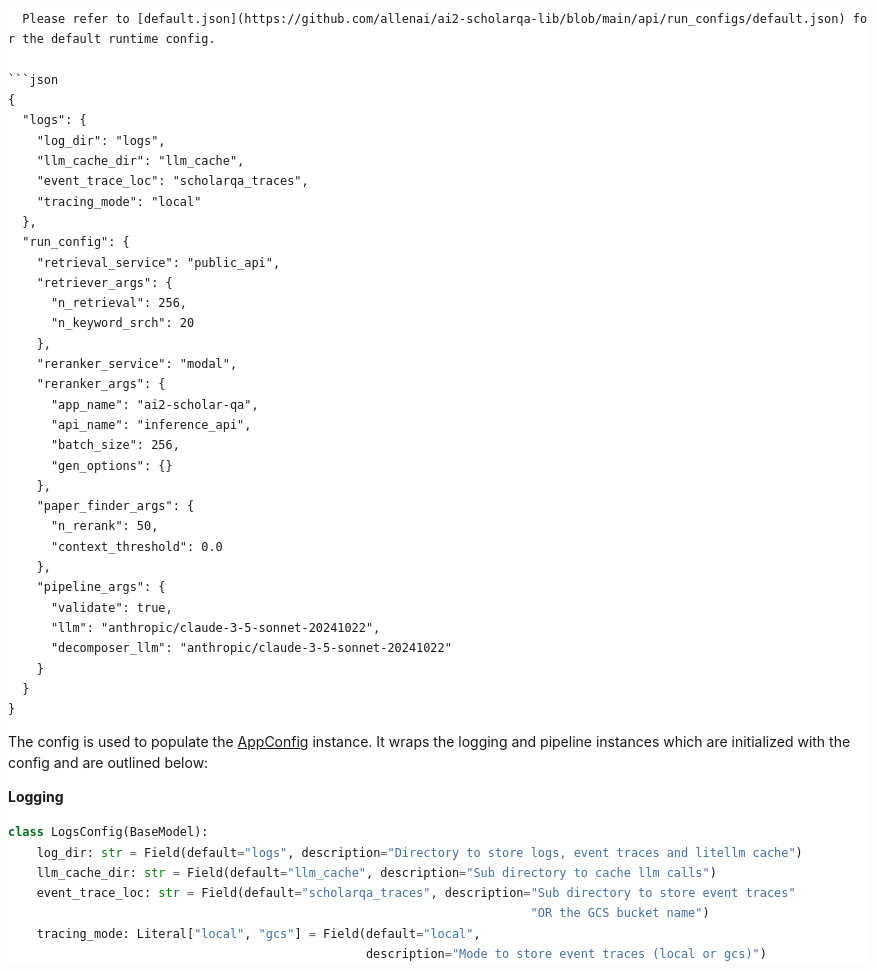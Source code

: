 ````
  Please refer to [default.json](https://github.com/allenai/ai2-scholarqa-lib/blob/main/api/run_configs/default.json) for the default runtime config.

```json
{
  "logs": {
    "log_dir": "logs",
    "llm_cache_dir": "llm_cache",
    "event_trace_loc": "scholarqa_traces",
    "tracing_mode": "local"
  },
  "run_config": {
    "retrieval_service": "public_api",
    "retriever_args": {
      "n_retrieval": 256,
      "n_keyword_srch": 20
    },
    "reranker_service": "modal",
    "reranker_args": {
      "app_name": "ai2-scholar-qa",
      "api_name": "inference_api",
      "batch_size": 256,
      "gen_options": {}
    },
    "paper_finder_args": {
      "n_rerank": 50,
      "context_threshold": 0.0
    },
    "pipeline_args": {
      "validate": true,
      "llm": "anthropic/claude-3-5-sonnet-20241022",
      "decomposer_llm": "anthropic/claude-3-5-sonnet-20241022"
    }
  }
}
````

The config is used to populate the [AppConfig](https://github.com/allenai/ai2-scholarqa-lib/blob/c65c0917b64c501db397e01f34420c7167927da8/api/scholarqa/config/config_setup.py#L47) instance.
It wraps the logging and pipeline instances which are initialized with the config and are outlined below:

**Logging**

```python
class LogsConfig(BaseModel):
    log_dir: str = Field(default="logs", description="Directory to store logs, event traces and litellm cache")
    llm_cache_dir: str = Field(default="llm_cache", description="Sub directory to cache llm calls")
    event_trace_loc: str = Field(default="scholarqa_traces", description="Sub directory to store event traces"
                                                                         "OR the GCS bucket name")
    tracing_mode: Literal["local", "gcs"] = Field(default="local",
                                                  description="Mode to store event traces (local or gcs)")
```
